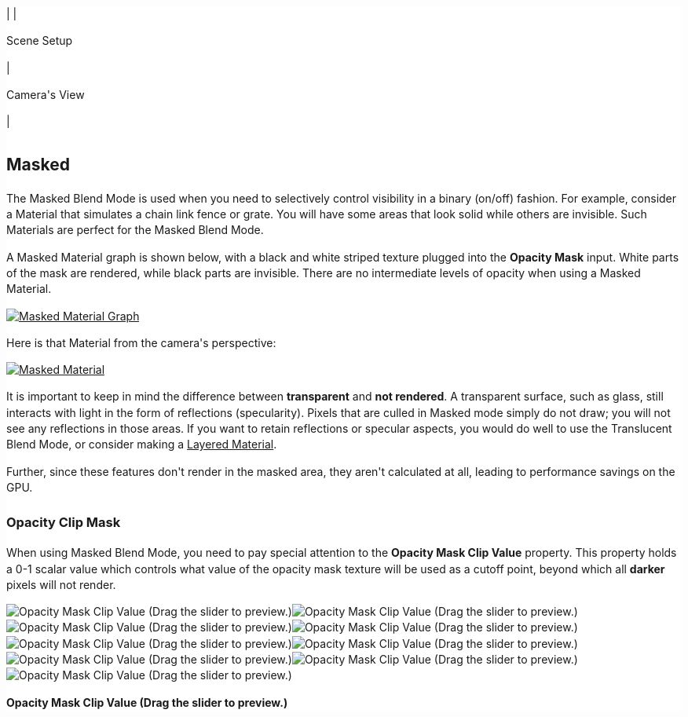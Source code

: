 

 |
| 

Scene Setup

 | 

Camera's View

 |

## Masked

The Masked Blend Mode is used when you need to selectively control visibility in a binary (on/off) fashion. For example, consider a Material that simulates a chain link fence or grate. You will have some areas that look solid while others are invisible. Such Materials are perfect for the Masked Blend Mode.

A Masked Material graph is shown below, with a black and white striped texture plugged into the **Opacity Mask** input. White parts of the mask are rendered, while black parts are invisible. There are no intermediate levels of opacity when using a Masked Material.

[![Masked Material Graph](https://dev.epicgames.com/community/api/documentation/image/7b69179a-3e32-4f01-9849-2563a1c1fd77?resizing_type=fit)](https://dev.epicgames.com/community/api/documentation/image/7b69179a-3e32-4f01-9849-2563a1c1fd77?resizing_type=fit)

Here is that Material from the camera's perspective:

[![Masked Material](https://dev.epicgames.com/community/api/documentation/image/44a1ee3b-ed0a-48d8-b997-63f6477ac6cd?resizing_type=fit)](https://dev.epicgames.com/community/api/documentation/image/44a1ee3b-ed0a-48d8-b997-63f6477ac6cd?resizing_type=fit)

It is important to keep in mind the difference between **transparent** and **not rendered**. A transparent surface, such as glass, still interacts with light in the form of reflections (specularity). Pixels that are culled in Masked mode simply do not draw; you will not see any reflections in those areas. If you want to retain reflections or specular aspects, you would do well to use the Translucent Blend Mode, or consider making a [Layered Material](https://dev.epicgames.com/documentation/en-us/unreal-engine/layering-materials-in-unreal-engine).

Further, since these features don't render in the masked area, they aren't calculated at all, leading to performance savings on the GPU.

### Opacity Clip Mask

When using Masked Blend Mode, you need to pay special attention to the **Opacity Mask Clip Value** property. This property holds a 0-1 scalar value which controls what value of the opacity mask texture will be used as a cutoff point, beyond which all **darker** pixels will not render.

![Opacity Mask Clip Value (Drag the slider to preview.)](https://dev.epicgames.com/community/api/documentation/image/846604ab-7682-472f-b009-b42c1a7abce0?resizing_type=fit&width=1920&height=1080)![Opacity Mask Clip Value (Drag the slider to preview.)](https://dev.epicgames.com/community/api/documentation/image/3d8ffc6c-bfc3-415b-95e1-9445b0d744f9?resizing_type=fit&width=1920&height=1080)![Opacity Mask Clip Value (Drag the slider to preview.)](https://dev.epicgames.com/community/api/documentation/image/a8aada1e-5546-4eca-8136-2bd6aac1c4da?resizing_type=fit&width=1920&height=1080)![Opacity Mask Clip Value (Drag the slider to preview.)](https://dev.epicgames.com/community/api/documentation/image/7dd3acfe-394f-48fa-8fd6-059df22fdb74?resizing_type=fit&width=1920&height=1080)![Opacity Mask Clip Value (Drag the slider to preview.)](https://dev.epicgames.com/community/api/documentation/image/c57058f5-9dd0-431c-9959-920caea7fa5b?resizing_type=fit&width=1920&height=1080)![Opacity Mask Clip Value (Drag the slider to preview.)](https://dev.epicgames.com/community/api/documentation/image/5ba7513c-dcf1-486b-af61-64c6d5817795?resizing_type=fit&width=1920&height=1080)![Opacity Mask Clip Value (Drag the slider to preview.)](https://dev.epicgames.com/community/api/documentation/image/2221784e-eb85-4cd1-aebc-6ae4608a2756?resizing_type=fit&width=1920&height=1080)![Opacity Mask Clip Value (Drag the slider to preview.)](https://dev.epicgames.com/community/api/documentation/image/f5e53311-4ab1-4e5f-b7fa-cdef8e1af037?resizing_type=fit&width=1920&height=1080)![Opacity Mask Clip Value (Drag the slider to preview.)](https://dev.epicgames.com/community/api/documentation/image/4fa85369-54a4-4cdf-a095-ea7289411de9?resizing_type=fit&width=1920&height=1080)

**Opacity Mask Clip Value (Drag the slider to preview.)**
